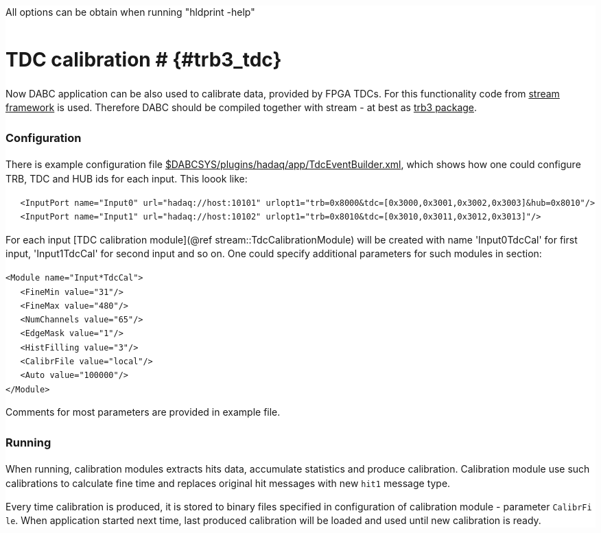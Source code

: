 ~~~~~~~~~~~~~~~~
~~~~~~~~~~~~~~~~
 
All options can be obtain when running "hldprint -help"



# TDC calibration #  {#trb3_tdc}

Now DABC application can be also used to calibrate data, provided by FPGA TDCs.
For this functionality code from [stream framework](https://subversion.gsi.de/go4/app/stream) is used.
Therefore DABC should be compiled together with stream - at best as [trb3 package](https://subversion.gsi.de/dabc/trb3).

### Configuration

There is example configuration file [$DABCSYS/plugins/hadaq/app/TdcEventBuilder.xml](https://subversion.gsi.de/dabc/trunk/plugins/hadaq/app/TdcEventBuilder.xml), which shows how one could configure TRB, TDC and HUB ids for each input.
This loook like:

       <InputPort name="Input0" url="hadaq://host:10101" urlopt1="trb=0x8000&tdc=[0x3000,0x3001,0x3002,0x3003]&hub=0x8010"/>
       <InputPort name="Input1" url="hadaq://host:10102" urlopt1="trb=0x8010&tdc=[0x3010,0x3011,0x3012,0x3013]"/>
  
For each input [TDC calibration module](@ref stream::TdcCalibrationModule) will be created with name 'Input0TdcCal' for first input, 'Input1TdcCal' for second input and so on. One could specify additional parameters for such modules in section:

    <Module name="Input*TdcCal">
       <FineMin value="31"/>
       <FineMax value="480"/>
       <NumChannels value="65"/>
       <EdgeMask value="1"/>
       <HistFilling value="3"/>
       <CalibrFile value="local"/>
       <Auto value="100000"/>
    </Module>

Comments for most parameters are provided in example file. 
  


### Running

When running, calibration modules extracts hits data, accumulate statistics and produce calibration.
Calibration module use such calibrations to calculate fine time and replaces original hit messages with new `hit1` message type.  

Every time calibration is produced, it is stored to binary files specified in configuration of calibration module - parameter `CalibrFile`. When application started next time, last produced calibration will be loaded and used until new calibration is ready.
